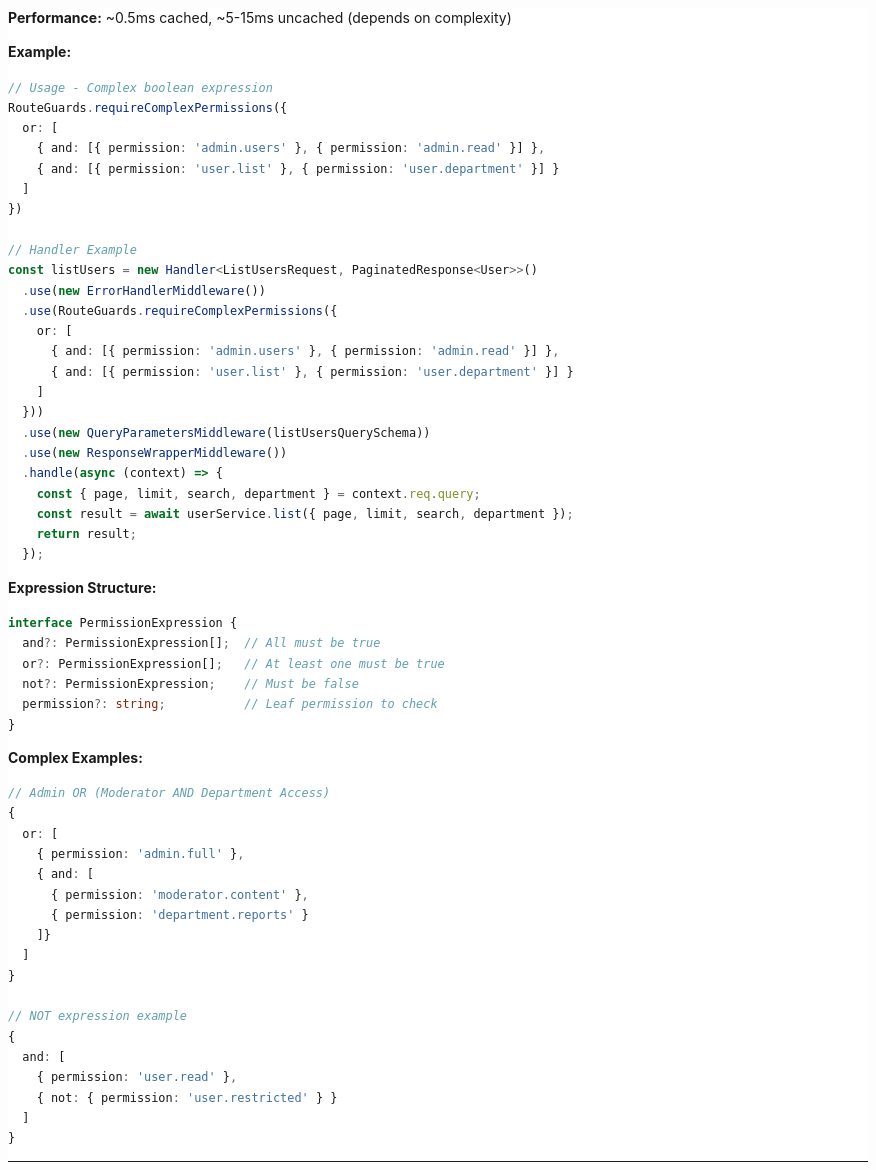 **Performance:** ~0.5ms cached, ~5-15ms uncached (depends on complexity)

**Example:**
```typescript
// Usage - Complex boolean expression
RouteGuards.requireComplexPermissions({
  or: [
    { and: [{ permission: 'admin.users' }, { permission: 'admin.read' }] },
    { and: [{ permission: 'user.list' }, { permission: 'user.department' }] }
  ]
})

// Handler Example
const listUsers = new Handler<ListUsersRequest, PaginatedResponse<User>>()
  .use(new ErrorHandlerMiddleware())
  .use(RouteGuards.requireComplexPermissions({
    or: [
      { and: [{ permission: 'admin.users' }, { permission: 'admin.read' }] },
      { and: [{ permission: 'user.list' }, { permission: 'user.department' }] }
    ]
  }))
  .use(new QueryParametersMiddleware(listUsersQuerySchema))
  .use(new ResponseWrapperMiddleware())
  .handle(async (context) => {
    const { page, limit, search, department } = context.req.query;
    const result = await userService.list({ page, limit, search, department });
    return result;
  });
```

**Expression Structure:**
```typescript
interface PermissionExpression {
  and?: PermissionExpression[];  // All must be true
  or?: PermissionExpression[];   // At least one must be true  
  not?: PermissionExpression;    // Must be false
  permission?: string;           // Leaf permission to check
}
```

**Complex Examples:**
```typescript
// Admin OR (Moderator AND Department Access)
{
  or: [
    { permission: 'admin.full' },
    { and: [
      { permission: 'moderator.content' },
      { permission: 'department.reports' }
    ]}
  ]
}

// NOT expression example
{
  and: [
    { permission: 'user.read' },
    { not: { permission: 'user.restricted' } }
  ]
}
```

---